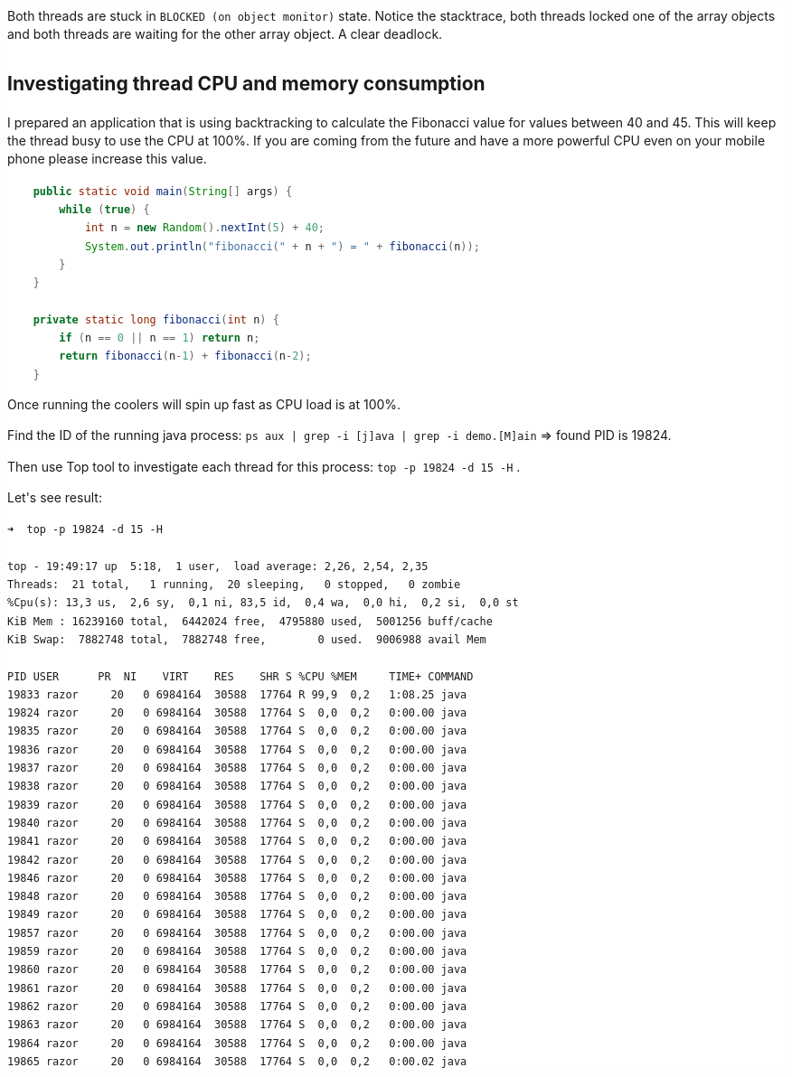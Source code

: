 Both threads are stuck in `BLOCKED (on object monitor)` state. Notice the stacktrace, both threads locked one of the array objects and both threads are waiting for the other array object. A clear deadlock.


## Investigating thread CPU and memory consumption

I prepared an application that is using backtracking to calculate the Fibonacci value for values between 40 and 45. This will keep the thread busy to use the CPU at 100%. If you are coming from the future and have a more powerful CPU even on your mobile phone please increase this value.

```java
    public static void main(String[] args) {
        while (true) {
            int n = new Random().nextInt(5) + 40;
            System.out.println("fibonacci(" + n + ") = " + fibonacci(n));
        }
    }

    private static long fibonacci(int n) {
        if (n == 0 || n == 1) return n;
        return fibonacci(n-1) + fibonacci(n-2);
    }
```

Once running the coolers will spin up fast as CPU load is at 100%.

Find the ID of the running java process: `ps aux | grep -i [j]ava | grep -i demo.[M]ain` => found PID is 19824.

Then use Top tool to investigate each thread for this process: `top -p 19824 -d 15 -H` .

Let's see result:

```
➜  top -p 19824 -d 15 -H

top - 19:49:17 up  5:18,  1 user,  load average: 2,26, 2,54, 2,35
Threads:  21 total,   1 running,  20 sleeping,   0 stopped,   0 zombie
%Cpu(s): 13,3 us,  2,6 sy,  0,1 ni, 83,5 id,  0,4 wa,  0,0 hi,  0,2 si,  0,0 st
KiB Mem : 16239160 total,  6442024 free,  4795880 used,  5001256 buff/cache
KiB Swap:  7882748 total,  7882748 free,        0 used.  9006988 avail Mem 

PID USER      PR  NI    VIRT    RES    SHR S %CPU %MEM     TIME+ COMMAND
19833 razor     20   0 6984164  30588  17764 R 99,9  0,2   1:08.25 java
19824 razor     20   0 6984164  30588  17764 S  0,0  0,2   0:00.00 java
19835 razor     20   0 6984164  30588  17764 S  0,0  0,2   0:00.00 java
19836 razor     20   0 6984164  30588  17764 S  0,0  0,2   0:00.00 java
19837 razor     20   0 6984164  30588  17764 S  0,0  0,2   0:00.00 java
19838 razor     20   0 6984164  30588  17764 S  0,0  0,2   0:00.00 java
19839 razor     20   0 6984164  30588  17764 S  0,0  0,2   0:00.00 java
19840 razor     20   0 6984164  30588  17764 S  0,0  0,2   0:00.00 java
19841 razor     20   0 6984164  30588  17764 S  0,0  0,2   0:00.00 java
19842 razor     20   0 6984164  30588  17764 S  0,0  0,2   0:00.00 java
19846 razor     20   0 6984164  30588  17764 S  0,0  0,2   0:00.00 java
19848 razor     20   0 6984164  30588  17764 S  0,0  0,2   0:00.00 java
19849 razor     20   0 6984164  30588  17764 S  0,0  0,2   0:00.00 java
19857 razor     20   0 6984164  30588  17764 S  0,0  0,2   0:00.00 java
19859 razor     20   0 6984164  30588  17764 S  0,0  0,2   0:00.00 java
19860 razor     20   0 6984164  30588  17764 S  0,0  0,2   0:00.00 java
19861 razor     20   0 6984164  30588  17764 S  0,0  0,2   0:00.00 java
19862 razor     20   0 6984164  30588  17764 S  0,0  0,2   0:00.00 java
19863 razor     20   0 6984164  30588  17764 S  0,0  0,2   0:00.00 java
19864 razor     20   0 6984164  30588  17764 S  0,0  0,2   0:00.00 java
19865 razor     20   0 6984164  30588  17764 S  0,0  0,2   0:00.02 java
```

